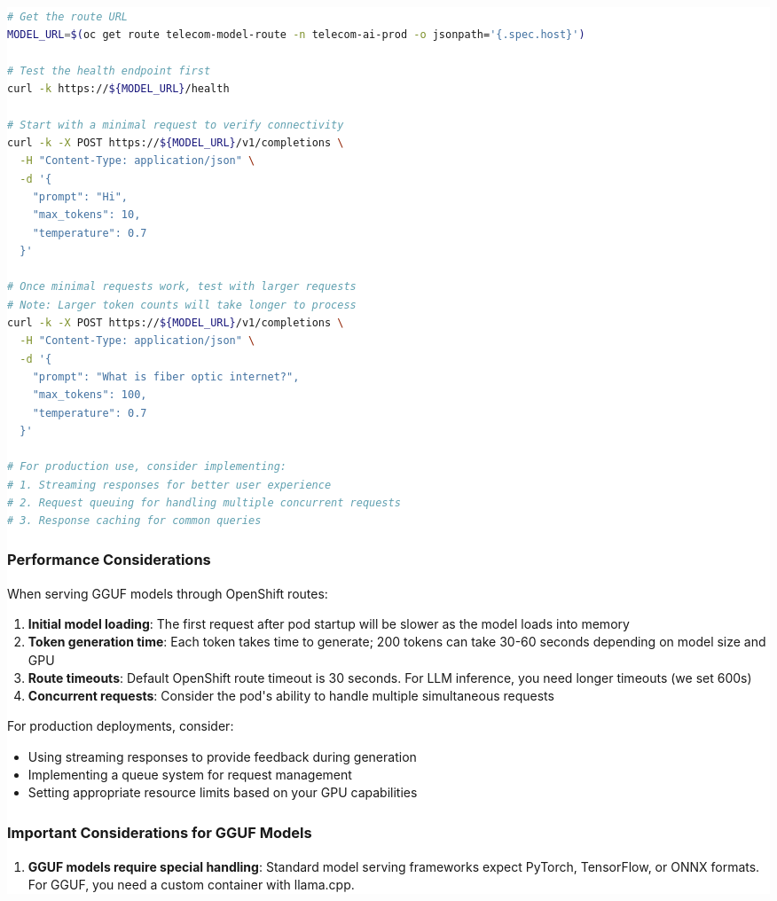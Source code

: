 ```bash
# Get the route URL
MODEL_URL=$(oc get route telecom-model-route -n telecom-ai-prod -o jsonpath='{.spec.host}')

# Test the health endpoint first
curl -k https://${MODEL_URL}/health

# Start with a minimal request to verify connectivity
curl -k -X POST https://${MODEL_URL}/v1/completions \
  -H "Content-Type: application/json" \
  -d '{
    "prompt": "Hi",
    "max_tokens": 10,
    "temperature": 0.7
  }'

# Once minimal requests work, test with larger requests
# Note: Larger token counts will take longer to process
curl -k -X POST https://${MODEL_URL}/v1/completions \
  -H "Content-Type: application/json" \
  -d '{
    "prompt": "What is fiber optic internet?",
    "max_tokens": 100,
    "temperature": 0.7
  }'

# For production use, consider implementing:
# 1. Streaming responses for better user experience
# 2. Request queuing for handling multiple concurrent requests
# 3. Response caching for common queries
```

### Performance Considerations

When serving GGUF models through OpenShift routes:

1. **Initial model loading**: The first request after pod startup will be slower as the model loads into memory
2. **Token generation time**: Each token takes time to generate; 200 tokens can take 30-60 seconds depending on model size and GPU
3. **Route timeouts**: Default OpenShift route timeout is 30 seconds. For LLM inference, you need longer timeouts (we set 600s)
4. **Concurrent requests**: Consider the pod's ability to handle multiple simultaneous requests

For production deployments, consider:
- Using streaming responses to provide feedback during generation
- Implementing a queue system for request management
- Setting appropriate resource limits based on your GPU capabilities

### Important Considerations for GGUF Models

1. **GGUF models require special handling**: Standard model serving frameworks expect PyTorch, TensorFlow, or ONNX formats. For GGUF, you need a custom container with llama.cpp.
